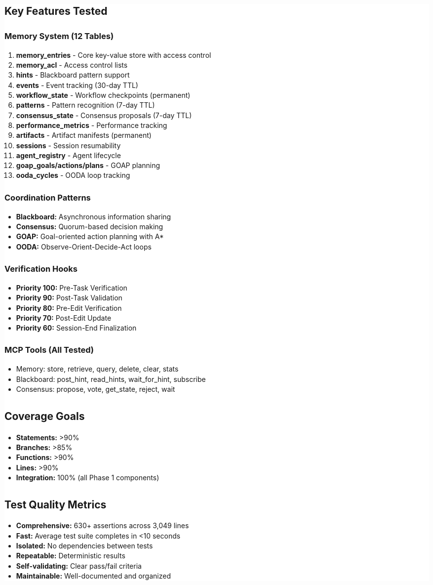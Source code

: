 ## Key Features Tested

### Memory System (12 Tables)
1. **memory_entries** - Core key-value store with access control
2. **memory_acl** - Access control lists
3. **hints** - Blackboard pattern support
4. **events** - Event tracking (30-day TTL)
5. **workflow_state** - Workflow checkpoints (permanent)
6. **patterns** - Pattern recognition (7-day TTL)
7. **consensus_state** - Consensus proposals (7-day TTL)
8. **performance_metrics** - Performance tracking
9. **artifacts** - Artifact manifests (permanent)
10. **sessions** - Session resumability
11. **agent_registry** - Agent lifecycle
12. **goap_goals/actions/plans** - GOAP planning
13. **ooda_cycles** - OODA loop tracking

### Coordination Patterns
- **Blackboard:** Asynchronous information sharing
- **Consensus:** Quorum-based decision making
- **GOAP:** Goal-oriented action planning with A*
- **OODA:** Observe-Orient-Decide-Act loops

### Verification Hooks
- **Priority 100:** Pre-Task Verification
- **Priority 90:** Post-Task Validation
- **Priority 80:** Pre-Edit Verification
- **Priority 70:** Post-Edit Update
- **Priority 60:** Session-End Finalization

### MCP Tools (All Tested)
- Memory: store, retrieve, query, delete, clear, stats
- Blackboard: post_hint, read_hints, wait_for_hint, subscribe
- Consensus: propose, vote, get_state, reject, wait

## Coverage Goals

- **Statements:** >90%
- **Branches:** >85%
- **Functions:** >90%
- **Lines:** >90%
- **Integration:** 100% (all Phase 1 components)

## Test Quality Metrics

- **Comprehensive:** 630+ assertions across 3,049 lines
- **Fast:** Average test suite completes in <10 seconds
- **Isolated:** No dependencies between tests
- **Repeatable:** Deterministic results
- **Self-validating:** Clear pass/fail criteria
- **Maintainable:** Well-documented and organized
